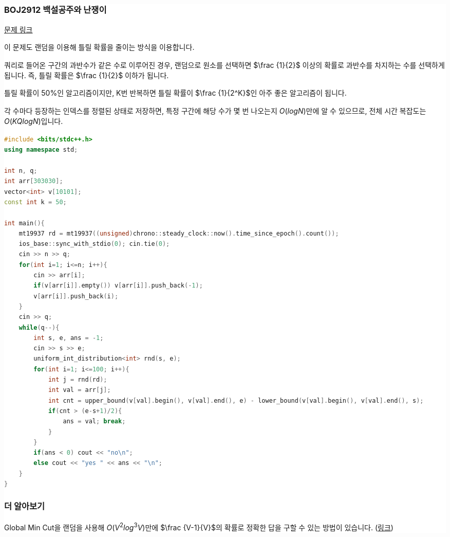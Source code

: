 ### BOJ2912 백설공주와 난쟁이
[문제 링크](https://www.acmicpc.net/problem/2912)

이 문제도 랜덤을 이용해 틀릴 확률을 줄이는 방식을 이용합니다.

쿼리로 들어온 구간의 과반수가 같은 수로 이루어진 경우, 랜덤으로 원소를 선택하면 $\frac {1}{2}$ 이상의 확률로 과반수를 차지하는 수를 선택하게 됩니다. 즉, 틀릴 확률은 $\frac {1}{2}$ 이하가 됩니다.

틀릴 확률이 50%인 알고리즘이지만, K번 반복하면 틀릴 확률이 $\frac {1}{2^K}$인 아주 좋은 알고리즘이 됩니다.

각 수마다 등장하는 인덱스를 정렬된 상태로 저장하면, 특정 구간에 해당 수가 몇 번 나오는지 $O(log N)$만에 알 수 있으므로, 전체 시간 복잡도는 $O(KQlogN)$입니다.
```cpp
#include <bits/stdc++.h>
using namespace std;

int n, q;
int arr[303030];
vector<int> v[10101];
const int k = 50;

int main(){
	mt19937 rd = mt19937((unsigned)chrono::steady_clock::now().time_since_epoch().count());
	ios_base::sync_with_stdio(0); cin.tie(0);
	cin >> n >> q;
	for(int i=1; i<=n; i++){
		cin >> arr[i];
		if(v[arr[i]].empty()) v[arr[i]].push_back(-1);
		v[arr[i]].push_back(i);
	}
	cin >> q;
	while(q--){
		int s, e, ans = -1;
		cin >> s >> e;
        uniform_int_distribution<int> rnd(s, e);
		for(int i=1; i<=100; i++){
			int j = rnd(rd);
			int val = arr[j];
			int cnt = upper_bound(v[val].begin(), v[val].end(), e) - lower_bound(v[val].begin(), v[val].end(), s);
			if(cnt > (e-s+1)/2){
				ans = val; break;
			}
		}
		if(ans < 0) cout << "no\n";
		else cout << "yes " << ans << "\n";
	}
}
```

### 더 알아보기
Global Min Cut을 랜덤을 사용해 $O(V^2 log^3 V)$만에 $\frac {V-1}{V}$의 확률로 정확한 답을 구할 수 있는 방법이 있습니다. ([링크](http://www.secmem.org/blog/2019/10/20/Kargers-Algorithm/))
